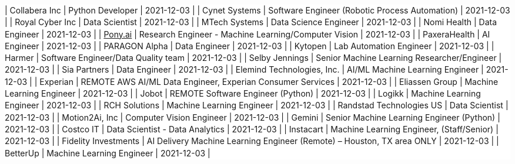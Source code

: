 | Collabera Inc                                                            | Python Developer                                                                                                                              | 2021-12-03   |
| Cynet Systems                                                            | Software Engineer (Robotic Process Automation)                                                                                                | 2021-12-03   |
| Royal Cyber Inc                                                          | Data Scientist                                                                                                                                | 2021-12-03   |
| MTech Systems                                                            | Data Science Engineer                                                                                                                         | 2021-12-03   |
| Nomi Health                                                              | Data Engineer                                                                                                                                 | 2021-12-03   |
| [Pony.ai](http://Pony.ai)                                                | Research Engineer - Machine Learning/Computer Vision                                                                                          | 2021-12-03   |
| PaxeraHealth                                                             | AI Engineer                                                                                                                                   | 2021-12-03   |
| PARAGON Alpha                                                            | Data Engineer                                                                                                                                 | 2021-12-03   |
| Kytopen                                                                  | Lab Automation Engineer                                                                                                                       | 2021-12-03   |
| Harmer                                                                   | Software Engineer/Data Quality team                                                                                                           | 2021-12-03   |
| Selby Jennings                                                           | Senior Machine Learning Researcher/Engineer                                                                                                   | 2021-12-03   |
| Sia Partners                                                             | Data Engineer                                                                                                                                 | 2021-12-03   |
| Elemind Technologies, Inc.                                               | AI/ML Machine Learning Engineer                                                                                                               | 2021-12-03   |
| Experian                                                                 | REMOTE AWS AI/ML Data Engineer, Experian Consumer Services                                                                                    | 2021-12-03   |
| Eliassen Group                                                           | Machine Learning Engineer                                                                                                                     | 2021-12-03   |
| Jobot                                                                    | REMOTE Software Engineer (Python)                                                                                                             | 2021-12-03   |
| Logikk                                                                   | Machine Learning Engineer                                                                                                                     | 2021-12-03   |
| RCH Solutions                                                            | Machine Learning Engineer                                                                                                                     | 2021-12-03   |
| Randstad Technologies US                                                 | Data Scientist                                                                                                                                | 2021-12-03   |
| Motion2Ai, Inc                                                           | Computer Vision Engineer                                                                                                                      | 2021-12-03   |
| Gemini                                                                   | Senior Machine Learning Engineer (Python)                                                                                                     | 2021-12-03   |
| Costco IT                                                                | Data Scientist - Data Analytics                                                                                                               | 2021-12-03   |
| Instacart                                                                | Machine Learning Engineer, (Staff/Senior)                                                                                                     | 2021-12-03   |
| Fidelity Investments                                                     | AI Delivery Machine Learning Engineer (Remote) – Houston, TX area ONLY                                                                        | 2021-12-03   |
| BetterUp                                                                 | Machine Learning Engineer                                                                                                                     | 2021-12-03   |
